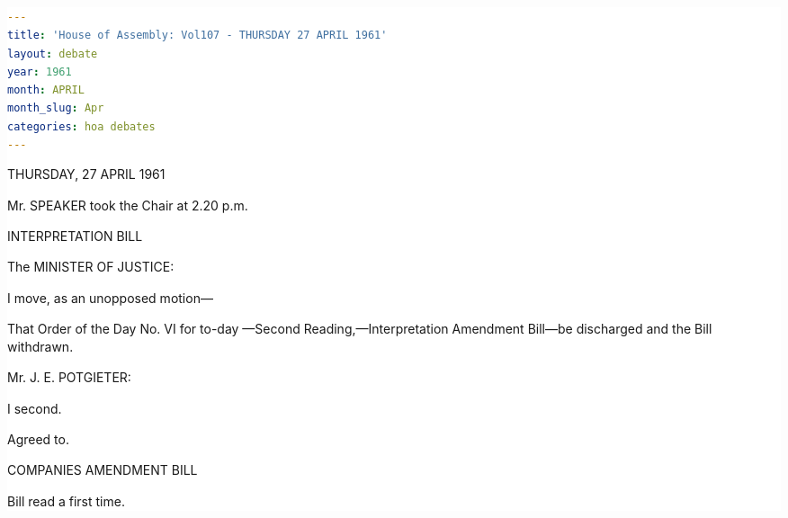 ```yaml
---
title: 'House of Assembly: Vol107 - THURSDAY 27 APRIL 1961'
layout: debate
year: 1961
month: APRIL
month_slug: Apr
categories: hoa debates
---
```


<debateSection name="#opening">

<heading>THURSDAY, 27 APRIL 1961</heading>

<prayers>

<narrative>Mr. SPEAKER took the Chair at <recordedTime time="1961-04-27T14:20:00">2.20 p.m.</recordedTime>

</narrative>

</prayers>

<debateSection name="#opening">

<heading>INTERPRETATION BILL</heading>

<speech by="#minister_of_justice">

<from>The <person refersTo="hansard_za">MINISTER OF JUSTICE</person>:</from>

<p>I move, as an unopposed motion&#x2014;</p>

<block name="quote">That Order of the Day No. VI for to-day &#x2014;Second Reading,&#x2014;Interpretation Amendment Bill&#x2014;be discharged and the Bill withdrawn.</block>

</speech>

<speech by="#potgieter">

<from><span class="col_5411-5412" refersTo="page_1302"/>Mr. <person refersTo="hansard_za">J. E. POTGIETER</person>:</from>

<p>I second.</p>

<p>Agreed to.</p>

</speech>

</debateSection>

<debateSection name="#companies_amendment_bill">

<heading>COMPANIES AMENDMENT BILL</heading>

<p>Bill read a first time.</p>

</debateSection>

<debateSection name="#marketing_amendment_bill">
